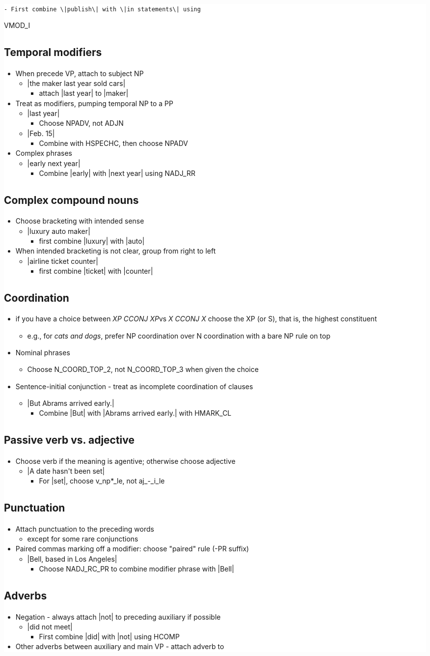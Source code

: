     - First combine \|publish\| with \|in statements\| using
VMOD\_I

## Temporal modifiers

- When precede VP, attach to subject NP
  - \|the maker last year sold cars\|
    - attach \|last year\| to \|maker\|
- Treat as modifiers, pumping temporal NP to a PP
  - \|last year\|
    - Choose NPADV, not ADJN
  - \|Feb. 15\|
    - Combine with HSPECHC, then choose NPADV
- Complex phrases
  - \|early next year\|
    - Combine \|early\| with \|next year\| using NADJ\_RR

## Complex compound nouns

- Choose bracketing with intended sense
  - \|luxury auto maker\|
    - first combine \|luxury\| with \|auto\|
- When intended bracketing is not clear, group from right to left
  - \|airline ticket counter\|
    - first combine \|ticket\| with \|counter\|

## Coordination

- if you have a choice between *XP CCONJ XP*vs *X CCONJ X* choose the
XP (or S), that is, the highest constituent
  
  - e.g., for *cats and dogs*, prefer NP coordination over N
coordination with a bare NP rule on top
- Nominal phrases
  - Choose N\_COORD\_TOP\_2, not N\_COORD\_TOP\_3 when given the
choice
- Sentence-initial conjunction - treat as incomplete coordination of
clauses
  - \|But Abrams arrived early.\|
    - Combine \|But\| with \|Abrams arrived early.\| with
HMARK\_CL

## Passive verb vs. adjective

- Choose verb if the meaning is agentive; otherwise choose adjective
  - \|A date hasn't been set\|
    - For \|set\|, choose v\_np\*\_le, not aj\_-\_i\_le

## Punctuation

- Attach punctuation to the preceding words
  - except for some rare conjunctions
- Paired commas marking off a modifier: choose "paired" rule (-PR
suffix)
  - \|Bell, based in Los Angeles\|
    - Choose NADJ\_RC\_PR to combine modifier phrase with \|Bell\|

## Adverbs

- Negation - always attach \|not\| to preceding auxiliary if possible
  - \|did not meet\|
    - First combine \|did\| with \|not\| using HCOMP
- Other adverbs between auxiliary and main VP - attach adverb to